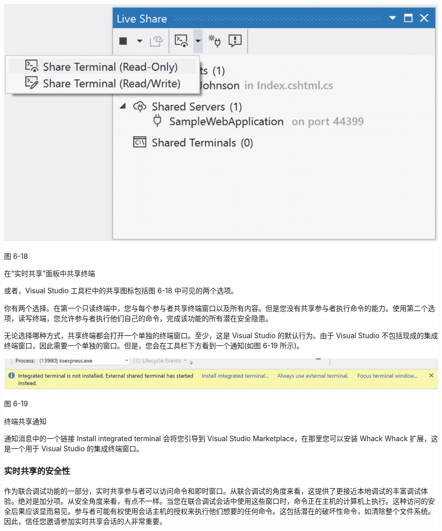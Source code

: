 ![img/486188_1_En_6_Fig18_HTML.jpg](img/486188_1_En_6_Fig18_HTML.jpg)

图 6-18

在“实时共享”面板中共享终端

或者，Visual Studio 工具栏中的共享图标包括图 6-18 中可见的两个选项。

你有两个选择。在第一个只读终端中，您与每个参与者共享终端窗口以及所有内容。但是您没有共享参与者执行命令的能力。使用第二个选项，读写终端，您允许参与者执行他们自己的命令，完成该功能的所有潜在安全隐患。

无论选择哪种方式，共享终端都会打开一个单独的终端窗口。至少，这是 Visual Studio 的默认行为。由于 Visual Studio 不包括现成的集成终端窗口，因此需要一个单独的窗口。但是，您会在工具栏下方看到一个通知(如图 6-19 所示)。

![img/486188_1_En_6_Fig19_HTML.jpg](img/486188_1_En_6_Fig19_HTML.jpg)

图 6-19

终端共享通知

通知消息中的一个链接 Install integrated terminal 会将您引导到 Visual Studio Marketplace，在那里您可以安装 Whack Whack 扩展，这是一个用于 Visual Studio 的集成终端窗口。

### 实时共享的安全性

作为联合调试功能的一部分，实时共享参与者可以访问命令和即时窗口。从联合调试的角度来看，这提供了更接近本地调试的丰富调试体验。绝对是加分项。从安全角度来看，有点不一样。当您在联合调试会话中使用这些窗口时，命令正在主机的计算机上执行。这种访问的安全后果应该显而易见。参与者可能有权使用会话主机的授权来执行他们想要的任何命令。这包括潜在的破坏性命令，如清除整个文件系统。因此，信任您邀请参加实时共享会话的人非常重要。
